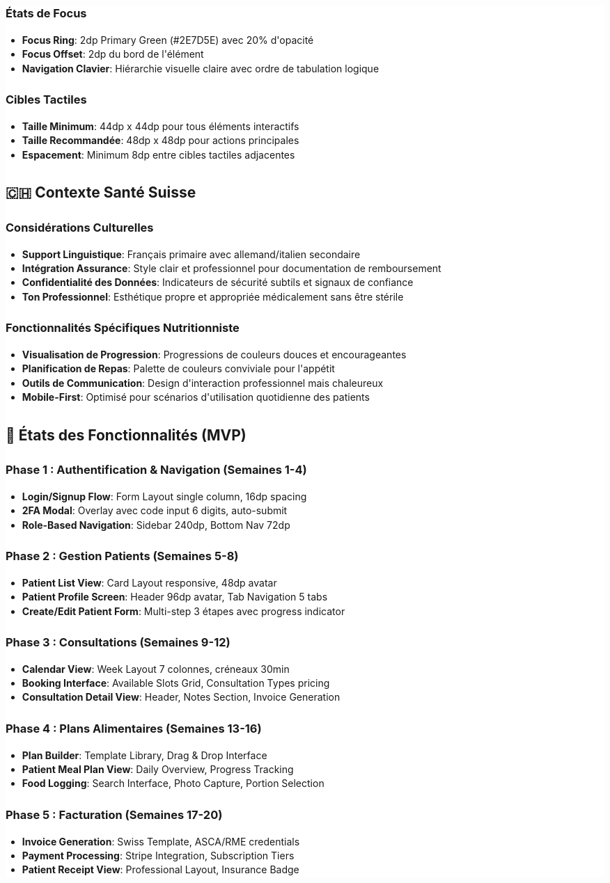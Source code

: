 ### États de Focus
- **Focus Ring**: 2dp Primary Green (#2E7D5E) avec 20% d'opacité
- **Focus Offset**: 2dp du bord de l'élément
- **Navigation Clavier**: Hiérarchie visuelle claire avec ordre de tabulation logique

### Cibles Tactiles
- **Taille Minimum**: 44dp x 44dp pour tous éléments interactifs
- **Taille Recommandée**: 48dp x 48dp pour actions principales
- **Espacement**: Minimum 8dp entre cibles tactiles adjacentes

## 🇨🇭 Contexte Santé Suisse

### Considérations Culturelles
- **Support Linguistique**: Français primaire avec allemand/italien secondaire
- **Intégration Assurance**: Style clair et professionnel pour documentation de remboursement
- **Confidentialité des Données**: Indicateurs de sécurité subtils et signaux de confiance
- **Ton Professionnel**: Esthétique propre et appropriée médicalement sans être stérile

### Fonctionnalités Spécifiques Nutritionniste
- **Visualisation de Progression**: Progressions de couleurs douces et encourageantes
- **Planification de Repas**: Palette de couleurs conviviale pour l'appétit
- **Outils de Communication**: Design d'interaction professionnel mais chaleureux
- **Mobile-First**: Optimisé pour scénarios d'utilisation quotidienne des patients

## 📱 États des Fonctionnalités (MVP)

### Phase 1 : Authentification & Navigation (Semaines 1-4)
- **Login/Signup Flow**: Form Layout single column, 16dp spacing
- **2FA Modal**: Overlay avec code input 6 digits, auto-submit
- **Role-Based Navigation**: Sidebar 240dp, Bottom Nav 72dp

### Phase 2 : Gestion Patients (Semaines 5-8)
- **Patient List View**: Card Layout responsive, 48dp avatar
- **Patient Profile Screen**: Header 96dp avatar, Tab Navigation 5 tabs
- **Create/Edit Patient Form**: Multi-step 3 étapes avec progress indicator

### Phase 3 : Consultations (Semaines 9-12)
- **Calendar View**: Week Layout 7 colonnes, créneaux 30min
- **Booking Interface**: Available Slots Grid, Consultation Types pricing
- **Consultation Detail View**: Header, Notes Section, Invoice Generation

### Phase 4 : Plans Alimentaires (Semaines 13-16)
- **Plan Builder**: Template Library, Drag & Drop Interface
- **Patient Meal Plan View**: Daily Overview, Progress Tracking
- **Food Logging**: Search Interface, Photo Capture, Portion Selection

### Phase 5 : Facturation (Semaines 17-20)
- **Invoice Generation**: Swiss Template, ASCA/RME credentials
- **Payment Processing**: Stripe Integration, Subscription Tiers
- **Patient Receipt View**: Professional Layout, Insurance Badge
